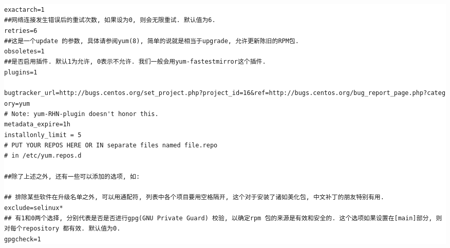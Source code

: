 ```shell
exactarch=1
##网络连接发生错误后的重试次数, 如果设为0, 则会无限重试. 默认值为6.
retries=6
##这是一个update 的参数, 具体请参阅yum(8), 简单的说就是相当于upgrade, 允许更新陈旧的RPM包.
obsoletes=1
##是否启用插件. 默认1为允许, 0表示不允许. 我们一般会用yum-fastestmirror这个插件.
plugins=1

bugtracker_url=http://bugs.centos.org/set_project.php?project_id=16&ref=http://bugs.centos.org/bug_report_page.php?category=yum
# Note: yum-RHN-plugin doesn't honor this.
metadata_expire=1h
installonly_limit = 5
# PUT YOUR REPOS HERE OR IN separate files named file.repo
# in /etc/yum.repos.d

##除了上述之外, 还有一些可以添加的选项, 如:

## 排除某些软件在升级名单之外, 可以用通配符, 列表中各个项目要用空格隔开, 这个对于安装了诸如美化包, 中文补丁的朋友特别有用.
exclude=selinux*　　
## 有1和0两个选择, 分别代表是否是否进行gpg(GNU Private Guard) 校验, 以确定rpm 包的来源是有效和安全的. 这个选项如果设置在[main]部分, 则对每个repository 都有效. 默认值为0.
gpgcheck=1　　
```
